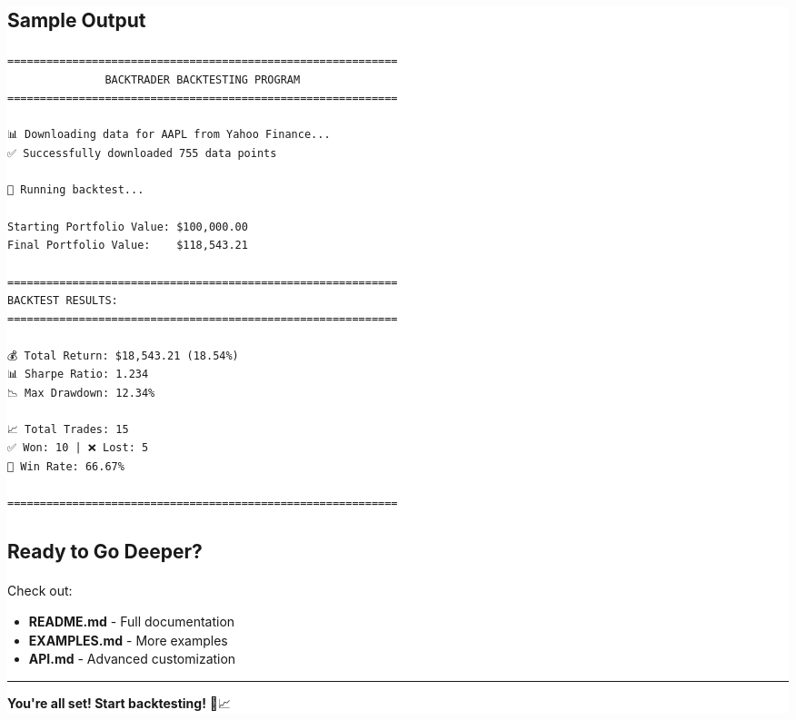 ## Sample Output

```
============================================================
               BACKTRADER BACKTESTING PROGRAM
============================================================

📊 Downloading data for AAPL from Yahoo Finance...
✅ Successfully downloaded 755 data points

🚀 Running backtest...

Starting Portfolio Value: $100,000.00
Final Portfolio Value:    $118,543.21

============================================================
BACKTEST RESULTS:
============================================================

💰 Total Return: $18,543.21 (18.54%)
📊 Sharpe Ratio: 1.234
📉 Max Drawdown: 12.34%

📈 Total Trades: 15
✅ Won: 10 | ❌ Lost: 5
🎯 Win Rate: 66.67%

============================================================
```

## Ready to Go Deeper?

Check out:
- **README.md** - Full documentation
- **EXAMPLES.md** - More examples
- **API.md** - Advanced customization

---

**You're all set! Start backtesting!** 🚀📈
